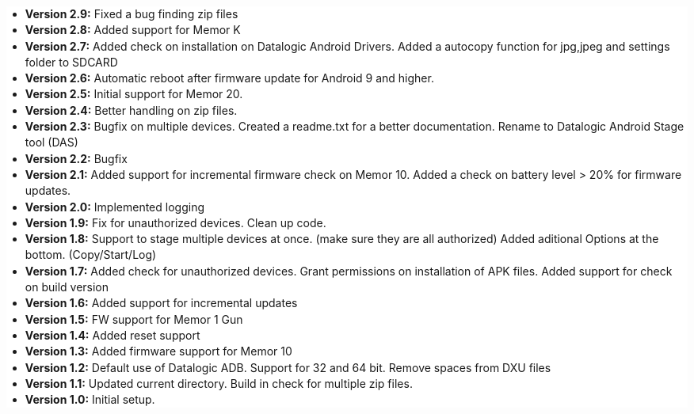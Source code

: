 *   **Version 2.9:** Fixed a bug finding zip files
*   **Version 2.8:** Added support for Memor K
*   **Version 2.7:** Added check on installation on Datalogic Android Drivers. Added a autocopy function for jpg,jpeg and settings folder to SDCARD
*   **Version 2.6:** Automatic reboot after firmware update for Android 9 and higher.
*   **Version 2.5:** Initial support for Memor 20.
*   **Version 2.4:** Better handling on zip files.
*   **Version 2.3:** Bugfix on multiple devices. Created a readme.txt for a better documentation. Rename to Datalogic Android Stage tool (DAS)
*   **Version 2.2:** Bugfix
*   **Version 2.1:** Added support for incremental firmware check on Memor 10. Added a check on battery level > 20% for firmware updates.
*   **Version 2.0:** Implemented logging
*   **Version 1.9:** Fix for unauthorized devices. Clean up code.
*   **Version 1.8:** Support to stage multiple devices at once. (make sure they are all authorized) Added aditional Options at the bottom. (Copy/Start/Log)
*   **Version 1.7:** Added check for unauthorized devices. Grant permissions on installation of APK files. Added support for check on build version
*   **Version 1.6:** Added support for incremental updates
*   **Version 1.5:** FW support for Memor 1 Gun
*   **Version 1.4:** Added reset support
*   **Version 1.3:** Added firmware support for Memor 10
*   **Version 1.2:** Default use of Datalogic ADB. Support for 32 and 64 bit. Remove spaces from DXU files
*   **Version 1.1:** Updated current directory. Build in check for multiple zip files.
*   **Version 1.0:** Initial setup.
